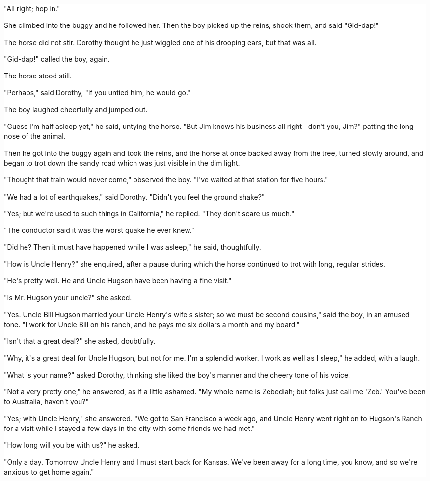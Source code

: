 "All right; hop in."

She climbed into the buggy and he followed her. Then the boy picked up the reins, shook them, and said "Gid-dap!"

The horse did not stir. Dorothy thought he just wiggled one of his drooping ears, but that was all.

"Gid-dap!" called the boy, again.

The horse stood still.

"Perhaps," said Dorothy, "if you untied him, he would go."

The boy laughed cheerfully and jumped out.

"Guess I'm half asleep yet," he said, untying the horse. "But Jim knows his business all right--don't you, Jim?" patting the long nose of the animal.

Then he got into the buggy again and took the reins, and the horse at once backed away from the tree, turned slowly around, and began to trot down the sandy road which was just visible in the dim light.

"Thought that train would never come," observed the boy. "I've waited at that station for five hours."

"We had a lot of earthquakes," said Dorothy. "Didn't you feel the ground shake?"

"Yes; but we're used to such things in California," he replied. "They don't scare us much."

"The conductor said it was the worst quake he ever knew."

"Did he? Then it must have happened while I was asleep," he said, thoughtfully.

"How is Uncle Henry?" she enquired, after a pause during which the horse continued to trot with long, regular strides.

"He's pretty well. He and Uncle Hugson have been having a fine visit."

"Is Mr. Hugson your uncle?" she asked.

"Yes. Uncle Bill Hugson married your Uncle Henry's wife's sister; so we must be second cousins," said the boy, in an amused tone. "I work for Uncle Bill on his ranch, and he pays me six dollars a month and my board."

"Isn't that a great deal?" she asked, doubtfully.

"Why, it's a great deal for Uncle Hugson, but not for me. I'm a splendid worker. I work as well as I sleep," he added, with a laugh.

"What is your name?" asked Dorothy, thinking she liked the boy's manner and the cheery tone of his voice.

"Not a very pretty one," he answered, as if a little ashamed. "My whole name is Zebediah; but folks just call me 'Zeb.' You've been to Australia, haven't you?"

"Yes; with Uncle Henry," she answered. "We got to San Francisco a week ago, and Uncle Henry went right on to Hugson's Ranch for a visit while I stayed a few days in the city with some friends we had met."

"How long will you be with us?" he asked.

"Only a day. Tomorrow Uncle Henry and I must start back for Kansas. We've been away for a long time, you know, and so we're anxious to get home again."
